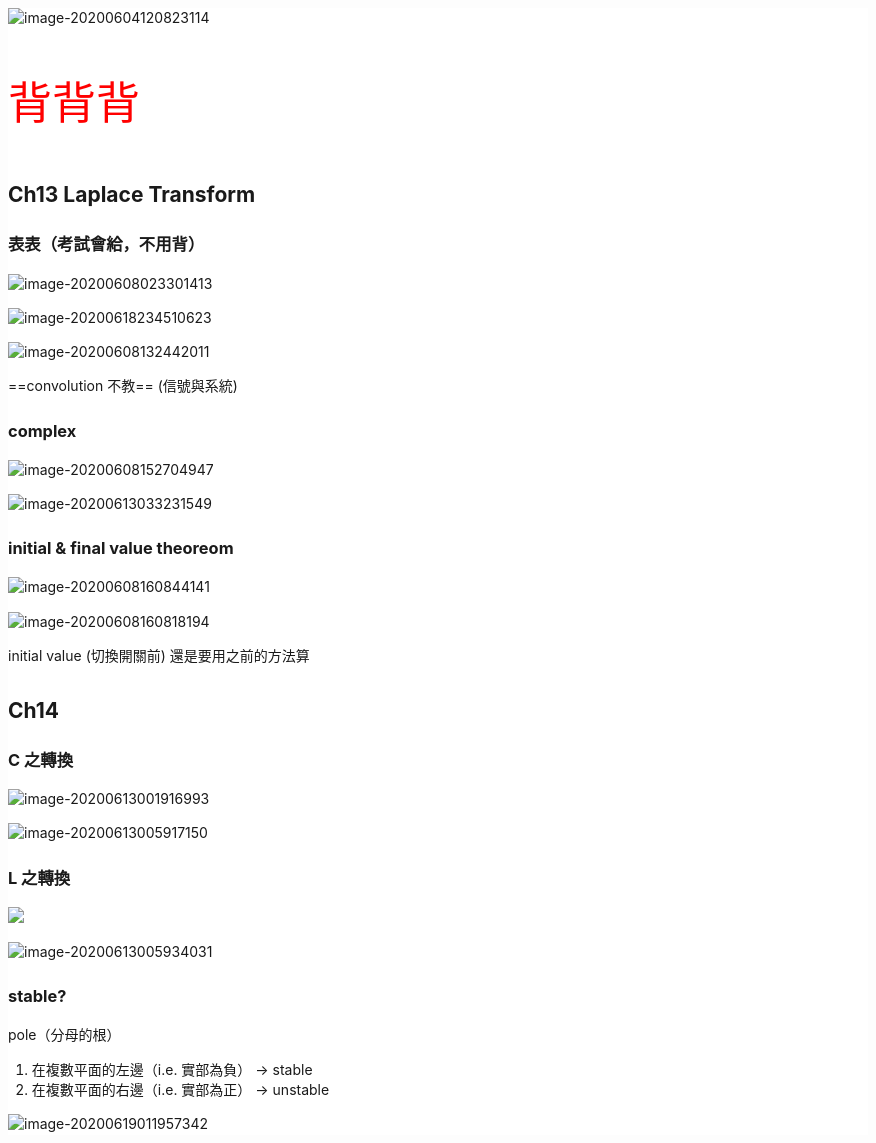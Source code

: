 ![image-20200604120823114](https://i.loli.net/2020/06/04/gZA7wE4ux3KXc2O.png)

<p style="color:red;font-size:44px">背背背</p>

## Ch13 Laplace Transform

### 表表（考試會給，不用背）

![image-20200608023301413](https://i.loli.net/2020/06/08/AVQ2DP76wsbgkKI.png)

![image-20200618234510623](https://i.loli.net/2020/06/18/ZAY9rMDhGe2an64.png)

![image-20200608132442011](https://i.loli.net/2020/06/08/WGLFYIZH5xov1XN.png)

==convolution 不教== (信號與系統)




### complex

![image-20200608152704947](https://i.loli.net/2020/06/08/YwfvTRegnUXI4yj.png)

![image-20200613033231549](https://i.loli.net/2020/06/13/PHsDZMhe9WloXmc.png)

### initial & final value theoreom

![image-20200608160844141](https://i.loli.net/2020/06/08/uiNREhOmobQn5KU.png)

![image-20200608160818194](https://i.loli.net/2020/06/08/CDWA7YLcNVwv8K6.png)

initial value (切換開關前) 還是要用之前的方法算

## Ch14

### C 之轉換

![image-20200613001916993](https://i.loli.net/2020/06/13/TD2FsIfXBiZS9V7.png)

![image-20200613005917150](https://i.loli.net/2020/06/13/a1es4QopDCfHwKO.png)

### L 之轉換

![ ](https://i.loli.net/2020/06/13/GUxu2WNyoPw7rsH.png)

![image-20200613005934031](https://i.loli.net/2020/06/13/7ZhRCzO9IcUnbKe.png)

### stable?

pole（分母的根）

1. 在複數平面的左邊（i.e. 實部為負） → stable  
2. 在複數平面的右邊（i.e. 實部為正） → unstable  

![image-20200619011957342](https://i.loli.net/2020/06/19/vNGSosAUnaIXPum.png)

